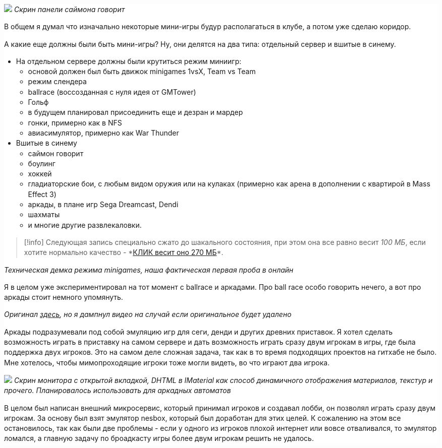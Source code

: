 ![](https://digital-garden.website.yandexcloud.net/images/pro-cinemu/249ACC20-0531-46E0-AA49-43D86F5FD1C8.jpg)
*Скрин панели саймона говорит*

В общем я думал что изначально некоторые мини-игры будур располагаться в клубе, а потом уже сделаю коридор.

А какие еще должны были быть мини-игры? 
Ну, они делятся на два типа: отдельный сервер и вшитые в синему.
- На отдельном сервере должны были крутиться режим миниигр:
    - основой должен был быть движок minigames 1vsX, Team vs Team
    - режим слендера
    - ballrace (воссозданная с нуля идея от GMTower)
    - Гольф
    - в будущем планировал присоединить еще и дезран и мардер
    - гонки, примерно как в NFS
    - авиасимулятор, примерно как War Thunder
- Вшитые в синему
    - саймон говорит
    - боулинг
    - хоккей
    - гладиаторские бои, с любым видом оружия или на кулаках (примерно как арена в дополнении с квартирой в Mass Effect 3)
    - аркады, в плане игр Sega Dreamcast, Dendi
    - шахматы 
    - и многие другие развлекаловки.

> [!info]
> Следующая запись специально сжато до шакального состояния, при этом она все равно весит *100 МБ*, если хотите нормально качество - \*<a href="https://digital-garden.website.yandexcloud.net/images/pro-cinemu/b6248a17-9567-4d03-bf90-b8f996d6ad04.mp4" target="_blank">КЛИК весит оно 270 МБ</a>\*.

<video controls src="https://digital-garden.website.yandexcloud.net/images/pro-cinemu/87bbfa91-3eb6-414f-9a13-45ce2890e193.mp4"></video>
*Техническая демка режима minigames, наша фактическая первая проба в онлайн*

Я в целом уже экспериментировал на тот момент с ballrace и аркадами. Про ball race особо говорить нечего, а вот про аркады стоит немного упомянуть.

<video controls src="https://digital-garden.website.yandexcloud.net/images/pro-cinemu/0c2c64df-466c-4243-93ec-ade40fd071b3a.mp4"></video>
*Оригинал <a href="https://youtube.com/watch?v=o62AfaN8Tis" target="_blank">здесь</a>, но я дампнул видео на случай если оригинальное будет удалено*

Аркады подразумевали под собой эмуляцию игр для сеги, денди и других древних приставок. Я хотел сделать возможность играть в приставку на самом сервере и дать возможность играть сразу двум игрокам в игры, где была поддержка двух игроков. Это на самом деле сложная задача, так как в то время подходящих проектов на гитхабе не было. Мне хотелось, чтобы мимопроходящие игроки тоже могли видеть, во что играют два игрока.

![](https://digital-garden.website.yandexcloud.net/images/pro-cinemu/0372D93A-F1B4-49E7-836C-558DB72B979E.jpg)
*Скрин монитора с открытой вкладкой, DHTML в IMaterial как способ динамичного отображения материалов, текстур и прочего. Планировалось использовать для аркадных автоматов*

В целом был написан внешний микросервис, который принимал игроков и создавал лобби, он позволял играть сразу двум игрокам. За основу был взят эмулятор nesbox, который был доработан для этих целей. К сожалению на этом все остановилось, так как были две проблемы - если у одного из игроков плохой интернет или вовсе отваливался, то эмулятор ломался, а главную задачу по броадкасту игры более двум игрокам решить не удалось. 
